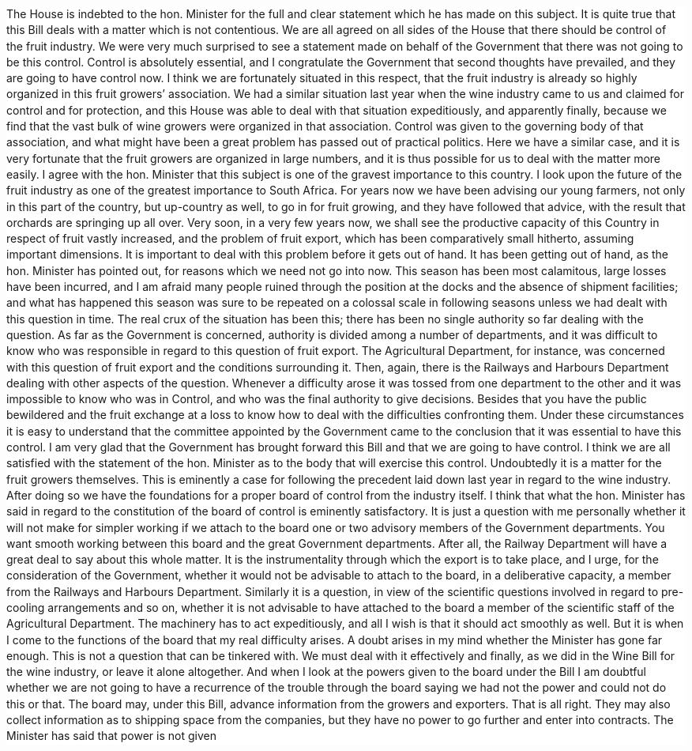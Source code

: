 <p>The House is indebted to the hon. Minister for the full and clear statement which he has made on this subject. It is quite true that this Bill deals with a matter which is not contentious. We are all agreed on all sides of the House that there should be control of the fruit industry. We were very much surprised to see a statement made on behalf of the Government that there was not going to be this control. Control is absolutely essential, and I <span class="col_2169-2170" refersTo="page_1166"/>congratulate the Government that second thoughts have prevailed, and they are going to have control now. I think we are fortunately situated in this respect, that the fruit industry is already so highly organized in this fruit growers&#x2019; association. We had a similar situation last year when the wine industry came to us and claimed for control and for protection, and this House was able to deal with that situation expeditiously, and apparently finally, because we find that the vast bulk of wine growers were organized in that association. Control was given to the governing body of that association, and what might have been a great problem has passed out of practical politics. Here we have a similar case, and it is very fortunate that the fruit growers are organized in large numbers, and it is thus possible for us to deal with the matter more easily. I agree with the hon. Minister that this subject is one of the gravest importance to this country. I look upon the future of the fruit industry as one of the greatest importance to South Africa. For years now we have been advising our young farmers, not only in this part of the country, but up-country as well, to go in for fruit growing, and they have followed that advice, with the result that orchards are springing up all over. Very soon, in a very few years now, we shall see the productive capacity of this Country in respect of fruit vastly increased, and the problem of fruit export, which has been comparatively small hitherto, assuming important dimensions. It is important to deal with this problem before it gets out of hand. It has been getting out of hand, as the hon. Minister has pointed out, for reasons which we need not go into now. This season has been most calamitous, large losses have been incurred, and I am afraid many people ruined through the position at the docks and the absence of shipment facilities; and what has happened this season was sure to be repeated on a colossal scale in following seasons unless we had dealt with this question in time. The real crux of the situation has been this; there has been no single authority so far dealing with the question. As far as the Government is concerned, authority is divided among a number of departments, and it was difficult to know who was responsible in regard to this question of fruit export. The Agricultural Department, for instance, was concerned with this question of fruit export and the conditions surrounding it. Then, again, there is the Railways and Harbours Department dealing with other aspects of the question. Whenever a difficulty arose it was tossed from one department to the other and it was impossible to know who was in Control, and who was the final authority to give decisions. Besides that you have the public bewildered and the fruit exchange at a loss to know how to deal with the difficulties confronting them. Under these circumstances it is easy to understand that the committee appointed by the Government came to the conclusion that it was essential to have this control. I am very glad that the Government has brought forward this Bill and that we are going to have control. I think we are all satisfied with the statement of the hon. Minister as to the body that will exercise this control. Undoubtedly it is a matter for the fruit growers themselves. This is eminently a case for following the precedent laid down last year in regard to the wine industry. After doing so we have the foundations for a proper board of control from the industry itself. I think that what the hon. Minister has said in regard to the constitution of the board of control is eminently satisfactory. It is just a question with me personally whether it will not make for simpler working if we attach to the board one or two advisory members of the Government departments. You want smooth working between this board and the great Government departments. After all, the Railway Department will have a great deal to say about this whole matter. It is the instrumentality through which the export is to take place, and I urge, for the consideration of the Government, whether it would not be advisable to attach to the board, in a deliberative capacity, a member from the Railways and Harbours Department. Similarly it is a question, in view of the scientific questions involved in regard to pre-cooling arrangements and so on, whether it is not advisable to have attached to the board a member of the scientific staff of the Agricultural Department. The machinery has to act expeditiously, and all I wish is that it should act smoothly as well. But it is when I come to the functions of the board that my real difficulty arises. A doubt arises in my mind whether the Minister has gone far enough. This is not a question that can be tinkered with. We must deal with it effectively and finally, as we did in the Wine Bill for the wine industry, or leave it alone altogether. And when I look at the powers given to the board under the Bill I am doubtful whether we are not going to have a recurrence of the trouble through the board saying we had not the power and could not do this or that. The board may, under this Bill, advance information from the growers and exporters. That is all right. They may also collect information as to shipping space from the companies, but they have no power to go further and enter into contracts. The Minister has said that power is not given